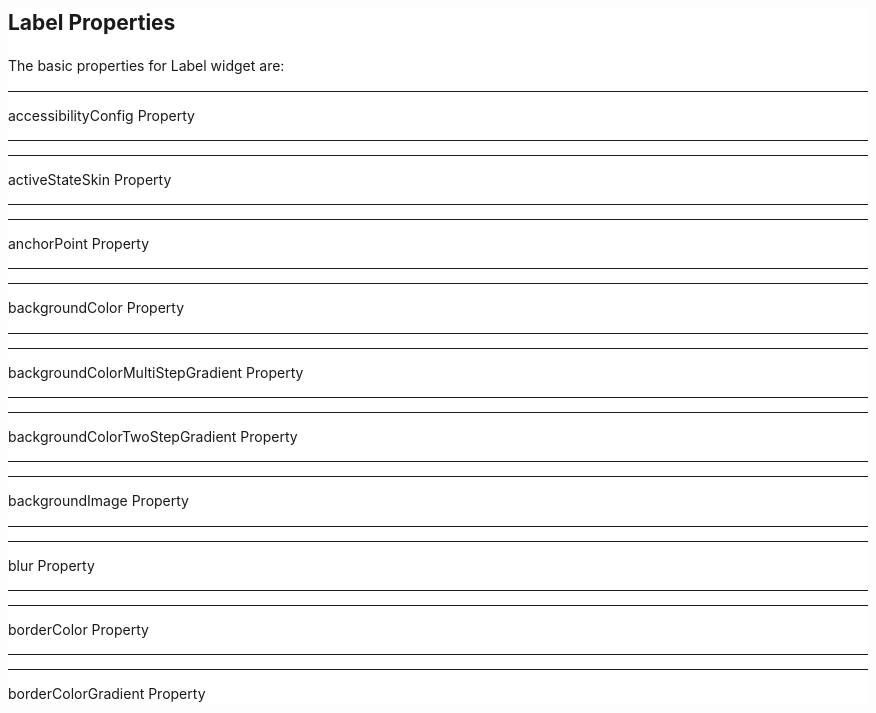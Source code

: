 ﻿        

## <a id="label-properties"></a>Label Properties


The basic properties for Label widget are:

* * *

accessibilityConfig Property

* * *

* * *

activeStateSkin Property

* * *

* * *

anchorPoint Property

* * *

* * *

backgroundColor Property

* * *

* * *

backgroundColorMultiStepGradient Property

* * *

* * *

backgroundColorTwoStepGradient Property

* * *

* * *

backgroundImage Property

* * *

* * *

blur Property

* * *

* * *

borderColor Property

* * *

* * *

borderColorGradient Property
